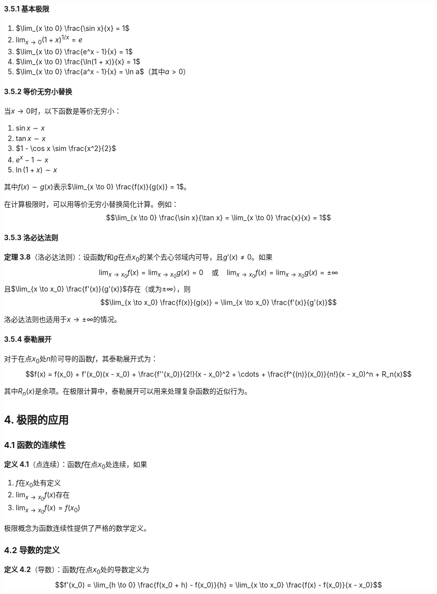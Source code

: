 #### 3.5.1 基本极限

1. $\lim_{x \to 0} \frac{\sin x}{x} = 1$
2. $\lim_{x \to 0} (1 + x)^{1/x} = e$
3. $\lim_{x \to 0} \frac{e^x - 1}{x} = 1$
4. $\lim_{x \to 0} \frac{\ln(1 + x)}{x} = 1$
5. $\lim_{x \to 0} \frac{a^x - 1}{x} = \ln a$（其中$a > 0$）

#### 3.5.2 等价无穷小替换

当$x \to 0$时，以下函数是等价无穷小：

1. $\sin x \sim x$
2. $\tan x \sim x$
3. $1 - \cos x \sim \frac{x^2}{2}$
4. $e^x - 1 \sim x$
5. $\ln(1 + x) \sim x$

其中$f(x) \sim g(x)$表示$\lim_{x \to 0} \frac{f(x)}{g(x)} = 1$。

在计算极限时，可以用等价无穷小替换简化计算。例如：
$$\lim_{x \to 0} \frac{\sin x}{\tan x} = \lim_{x \to 0} \frac{x}{x} = 1$$

#### 3.5.3 洛必达法则

**定理 3.8**（洛必达法则）：设函数$f$和$g$在点$x_0$的某个去心邻域内可导，且$g'(x) \neq 0$。如果
$$\lim_{x \to x_0} f(x) = \lim_{x \to x_0} g(x) = 0 \quad \text{或} \quad \lim_{x \to x_0} f(x) = \lim_{x \to x_0} g(x) = \pm \infty$$
且$\lim_{x \to x_0} \frac{f'(x)}{g'(x)}$存在（或为$\pm \infty$），则
$$\lim_{x \to x_0} \frac{f(x)}{g(x)} = \lim_{x \to x_0} \frac{f'(x)}{g'(x)}$$

洛必达法则也适用于$x \to \pm \infty$的情况。

#### 3.5.4 泰勒展开

对于在点$x_0$处$n$阶可导的函数$f$，其泰勒展开式为：
$$f(x) = f(x_0) + f'(x_0)(x - x_0) + \frac{f''(x_0)}{2!}(x - x_0)^2 + \cdots + \frac{f^{(n)}(x_0)}{n!}(x - x_0)^n + R_n(x)$$

其中$R_n(x)$是余项。在极限计算中，泰勒展开可以用来处理复杂函数的近似行为。

## 4. 极限的应用

### 4.1 函数的连续性

**定义 4.1**（点连续）：函数$f$在点$x_0$处连续，如果

1. $f$在$x_0$处有定义
2. $\lim_{x \to x_0} f(x)$存在
3. $\lim_{x \to x_0} f(x) = f(x_0)$

极限概念为函数连续性提供了严格的数学定义。

### 4.2 导数的定义

**定义 4.2**（导数）：函数$f$在点$x_0$处的导数定义为
$$f'(x_0) = \lim_{h \to 0} \frac{f(x_0 + h) - f(x_0)}{h} = \lim_{x \to x_0} \frac{f(x) - f(x_0)}{x - x_0}$$

